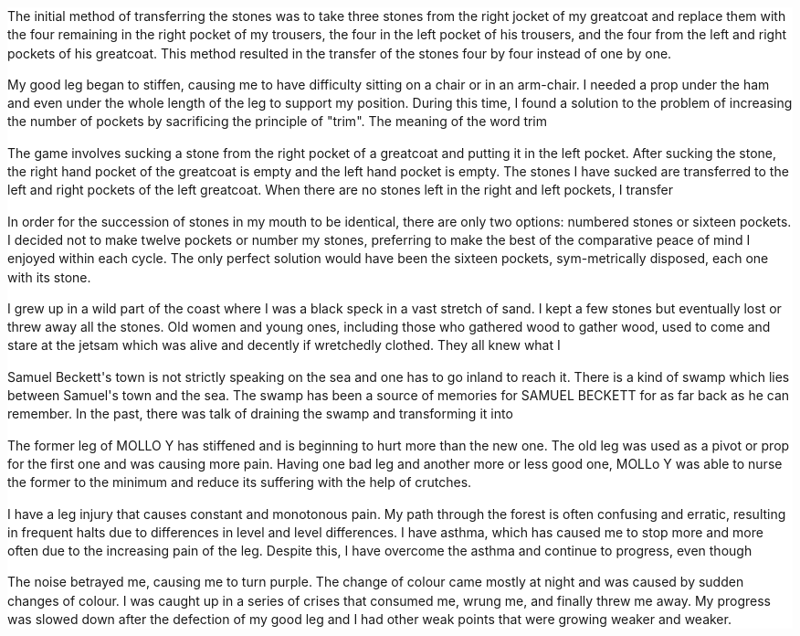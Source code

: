 The initial method of transferring the stones was to take three stones from the right jocket of my greatcoat and replace them with the four remaining in the right pocket of my trousers, the four in the left pocket of his trousers, and the four from the left and right pockets of his greatcoat.
This method resulted in the transfer of the stones four by four instead of one by one.


My good leg began to stiffen, causing me to have difficulty sitting on a chair or in an arm-chair.
I needed a prop under the ham and even under the whole length of the leg to support my position.
During this time, I found a solution to the problem of increasing the number of pockets by sacrificing the principle of "trim".
The meaning of the word trim

The game involves sucking a stone from the right pocket of a greatcoat and putting it in the left pocket.
After sucking the stone, the right hand pocket of the greatcoat is empty and the left hand pocket is empty.
The stones I have sucked are transferred to the left and right pockets of the left greatcoat.
When there are no stones left in the right and left pockets, I transfer

In order for the succession of stones in my mouth to be identical, there are only two options: numbered stones or sixteen pockets.
I decided not to make twelve pockets or number my stones, preferring to make the best of the comparative peace of mind I enjoyed within each cycle.
The only perfect solution would have been the sixteen pockets, sym-metrically disposed, each one with its stone.


I grew up in a wild part of the coast where I was a black speck in a vast stretch of sand.
I kept a few stones but eventually lost or threw away all the stones.
Old women and young ones, including those who gathered wood to gather wood, used to come and stare at the jetsam which was alive and decently if wretchedly clothed.
They all knew what I

Samuel Beckett's town is not strictly speaking on the sea and one has to go inland to reach it.
There is a kind of swamp which lies between Samuel's town and the sea.
The swamp has been a source of memories for SAMUEL BECKETT for as far back as he can remember.
In the past, there was talk of draining the swamp and transforming it into

The former leg of MOLLO Y has stiffened and is beginning to hurt more than the new one.
The old leg was used as a pivot or prop for the first one and was causing more pain.
Having one bad leg and another more or less good one, MOLLo Y was able to nurse the former to the minimum and reduce its suffering with the help of crutches.

I have a leg injury that causes constant and monotonous pain.
My path through the forest is often confusing and erratic, resulting in frequent halts due to differences in level and level differences.
I have asthma, which has caused me to stop more and more often due to the increasing pain of the leg.
Despite this, I have overcome the asthma and continue to progress, even though

The noise betrayed me, causing me to turn purple.
The change of colour came mostly at night and was caused by sudden changes of colour.
I was caught up in a series of crises that consumed me, wrung me, and finally threw me away.
My progress was slowed down after the defection of my good leg and I had other weak points that were growing weaker and weaker.
